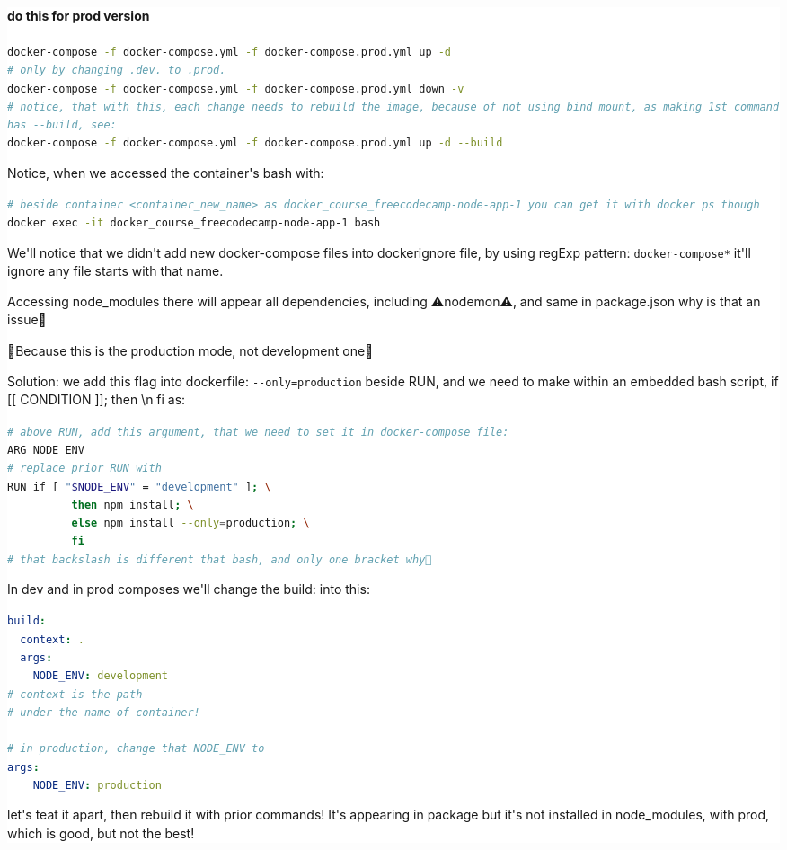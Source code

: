 #### do this for prod version

```sh
docker-compose -f docker-compose.yml -f docker-compose.prod.yml up -d
# only by changing .dev. to .prod.
docker-compose -f docker-compose.yml -f docker-compose.prod.yml down -v
# notice, that with this, each change needs to rebuild the image, because of not using bind mount, as making 1st command has --build, see:
docker-compose -f docker-compose.yml -f docker-compose.prod.yml up -d --build
```

Notice, when we accessed the container's bash with:

```sh
# beside container <container_new_name> as docker_course_freecodecamp-node-app-1 you can get it with docker ps though
docker exec -it docker_course_freecodecamp-node-app-1 bash
```

We'll notice that we didn't add new docker-compose files into dockerignore file, by using regExp pattern: `docker-compose*` it'll ignore any file starts with that name.

Accessing node_modules there will appear all dependencies, including ⚠️nodemon⚠️, and same in package.json why is that an issue🤔

🔴Because this is the production mode, not development one🔴

Solution: we add this flag into dockerfile: `--only=production` beside RUN, and we need to make within an embedded bash script, if [[ CONDITION ]]; then \n fi as:

```sh
# above RUN, add this argument, that we need to set it in docker-compose file:
ARG NODE_ENV
# replace prior RUN with
RUN if [ "$NODE_ENV" = "development" ]; \
          then npm install; \
          else npm install --only=production; \
          fi
# that backslash is different that bash, and only one bracket why🤔
```

In dev and in prod composes we'll change the build: into this:

```yml
build:
  context: .
  args:
    NODE_ENV: development
# context is the path
# under the name of container!

# in production, change that NODE_ENV to
args:
    NODE_ENV: production
```

let's teat it apart, then rebuild it with prior commands!
It's appearing in package but it's not installed in node_modules, with prod, which is good, but not the best!
